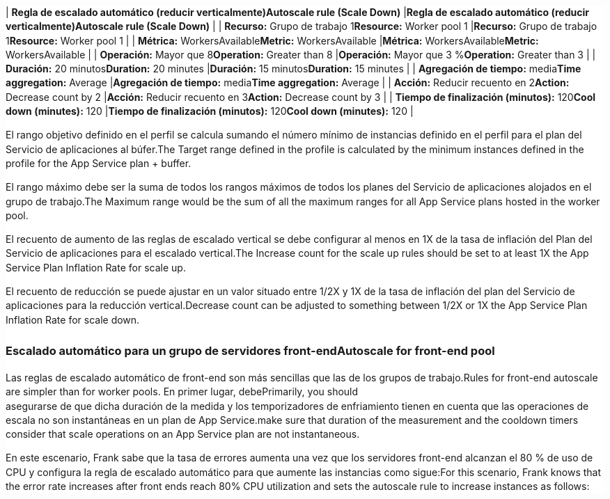 | <span data-ttu-id="01cc3-257">**Regla de escalado automático (reducir verticalmente)**</span><span class="sxs-lookup"><span data-stu-id="01cc3-257">**Autoscale rule (Scale Down)**</span></span> |<span data-ttu-id="01cc3-258">**Regla de escalado automático (reducir verticalmente)**</span><span class="sxs-lookup"><span data-stu-id="01cc3-258">**Autoscale rule (Scale Down)**</span></span> |
| <span data-ttu-id="01cc3-259">**Recurso:** Grupo de trabajo 1</span><span class="sxs-lookup"><span data-stu-id="01cc3-259">**Resource:** Worker pool 1</span></span> |<span data-ttu-id="01cc3-260">**Recurso:** Grupo de trabajo 1</span><span class="sxs-lookup"><span data-stu-id="01cc3-260">**Resource:** Worker pool 1</span></span> |
| <span data-ttu-id="01cc3-261">**Métrica:** WorkersAvailable</span><span class="sxs-lookup"><span data-stu-id="01cc3-261">**Metric:** WorkersAvailable</span></span> |<span data-ttu-id="01cc3-262">**Métrica:** WorkersAvailable</span><span class="sxs-lookup"><span data-stu-id="01cc3-262">**Metric:** WorkersAvailable</span></span> |
| <span data-ttu-id="01cc3-263">**Operación:** Mayor que 8</span><span class="sxs-lookup"><span data-stu-id="01cc3-263">**Operation:** Greater than 8</span></span> |<span data-ttu-id="01cc3-264">**Operación:** Mayor que 3 %</span><span class="sxs-lookup"><span data-stu-id="01cc3-264">**Operation:** Greater than 3</span></span> |
| <span data-ttu-id="01cc3-265">**Duración:** 20 minutos</span><span class="sxs-lookup"><span data-stu-id="01cc3-265">**Duration:** 20 minutes</span></span> |<span data-ttu-id="01cc3-266">**Duración:** 15 minutos</span><span class="sxs-lookup"><span data-stu-id="01cc3-266">**Duration:** 15 minutes</span></span> |
| <span data-ttu-id="01cc3-267">**Agregación de tiempo:** media</span><span class="sxs-lookup"><span data-stu-id="01cc3-267">**Time aggregation:** Average</span></span> |<span data-ttu-id="01cc3-268">**Agregación de tiempo:** media</span><span class="sxs-lookup"><span data-stu-id="01cc3-268">**Time aggregation:** Average</span></span> |
| <span data-ttu-id="01cc3-269">**Acción:** Reducir recuento en 2</span><span class="sxs-lookup"><span data-stu-id="01cc3-269">**Action:** Decrease count by 2</span></span> |<span data-ttu-id="01cc3-270">**Acción:** Reducir recuento en 3</span><span class="sxs-lookup"><span data-stu-id="01cc3-270">**Action:** Decrease count by 3</span></span> |
| <span data-ttu-id="01cc3-271">**Tiempo de finalización (minutos):** 120</span><span class="sxs-lookup"><span data-stu-id="01cc3-271">**Cool down (minutes):** 120</span></span> |<span data-ttu-id="01cc3-272">**Tiempo de finalización (minutos):** 120</span><span class="sxs-lookup"><span data-stu-id="01cc3-272">**Cool down (minutes):** 120</span></span> |

<span data-ttu-id="01cc3-273">El rango objetivo definido en el perfil se calcula sumando el número mínimo de instancias definido en el perfil para el plan del Servicio de aplicaciones al búfer.</span><span class="sxs-lookup"><span data-stu-id="01cc3-273">The Target range defined in the profile is calculated by the minimum instances defined in the profile for the App Service plan + buffer.</span></span>

<span data-ttu-id="01cc3-274">El rango máximo debe ser la suma de todos los rangos máximos de todos los planes del Servicio de aplicaciones alojados en el grupo de trabajo.</span><span class="sxs-lookup"><span data-stu-id="01cc3-274">The Maximum range would be the sum of all the maximum ranges for all App Service plans hosted in the worker pool.</span></span>

<span data-ttu-id="01cc3-275">El recuento de aumento de las reglas de escalado vertical se debe configurar al menos en 1X de la tasa de inflación del Plan del Servicio de aplicaciones para el escalado vertical.</span><span class="sxs-lookup"><span data-stu-id="01cc3-275">The Increase count for the scale up rules should be set to at least 1X the App Service Plan Inflation Rate for scale up.</span></span>

<span data-ttu-id="01cc3-276">El recuento de reducción se puede ajustar en un valor situado entre 1/2X y 1X de la tasa de inflación del plan del Servicio de aplicaciones para la reducción vertical.</span><span class="sxs-lookup"><span data-stu-id="01cc3-276">Decrease count can be adjusted to something between 1/2X or 1X the App Service Plan Inflation Rate for scale down.</span></span>

### <a name="autoscale-for-front-end-pool"></a><span data-ttu-id="01cc3-277">Escalado automático para un grupo de servidores front-end</span><span class="sxs-lookup"><span data-stu-id="01cc3-277">Autoscale for front-end pool</span></span>
<span data-ttu-id="01cc3-278">Las reglas de escalado automático de front-end son más sencillas que las de los grupos de trabajo.</span><span class="sxs-lookup"><span data-stu-id="01cc3-278">Rules for front-end autoscale are simpler than for worker pools.</span></span> <span data-ttu-id="01cc3-279">En primer lugar, debe</span><span class="sxs-lookup"><span data-stu-id="01cc3-279">Primarily, you should</span></span>  
<span data-ttu-id="01cc3-280">asegurarse de que dicha duración de la medida y los temporizadores de enfriamiento tienen en cuenta que las operaciones de escala no son instantáneas en un plan de App Service.</span><span class="sxs-lookup"><span data-stu-id="01cc3-280">make sure that duration of the measurement and the cooldown timers consider that scale operations on an App Service plan are not instantaneous.</span></span>

<span data-ttu-id="01cc3-281">En este escenario, Frank sabe que la tasa de errores aumenta una vez que los servidores front-end alcanzan el 80 % de uso de CPU y configura la regla de escalado automático para que aumente las instancias como sigue:</span><span class="sxs-lookup"><span data-stu-id="01cc3-281">For this scenario, Frank knows that the error rate increases after front ends reach 80% CPU utilization and sets the autoscale rule to increase instances as follows:</span></span>
